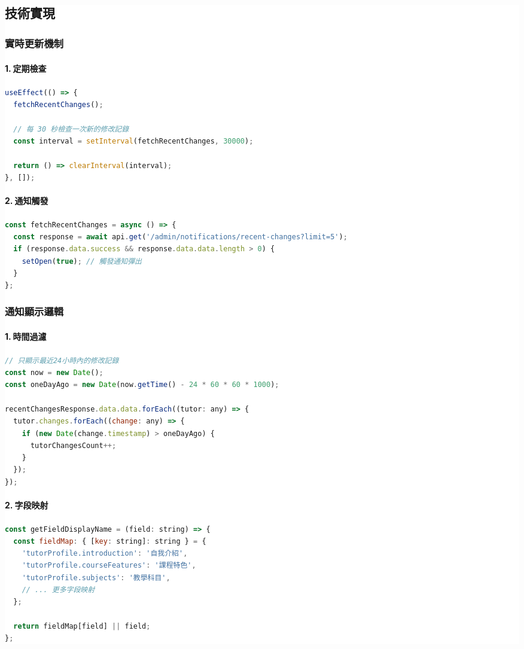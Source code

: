 ## 技術實現

### 實時更新機制

#### 1. 定期檢查
```javascript
useEffect(() => {
  fetchRecentChanges();
  
  // 每 30 秒檢查一次新的修改記錄
  const interval = setInterval(fetchRecentChanges, 30000);
  
  return () => clearInterval(interval);
}, []);
```

#### 2. 通知觸發
```javascript
const fetchRecentChanges = async () => {
  const response = await api.get('/admin/notifications/recent-changes?limit=5');
  if (response.data.success && response.data.data.length > 0) {
    setOpen(true); // 觸發通知彈出
  }
};
```

### 通知顯示邏輯

#### 1. 時間過濾
```javascript
// 只顯示最近24小時內的修改記錄
const now = new Date();
const oneDayAgo = new Date(now.getTime() - 24 * 60 * 60 * 1000);

recentChangesResponse.data.data.forEach((tutor: any) => {
  tutor.changes.forEach((change: any) => {
    if (new Date(change.timestamp) > oneDayAgo) {
      tutorChangesCount++;
    }
  });
});
```

#### 2. 字段映射
```javascript
const getFieldDisplayName = (field: string) => {
  const fieldMap: { [key: string]: string } = {
    'tutorProfile.introduction': '自我介紹',
    'tutorProfile.courseFeatures': '課程特色',
    'tutorProfile.subjects': '教學科目',
    // ... 更多字段映射
  };
  
  return fieldMap[field] || field;
};
```

